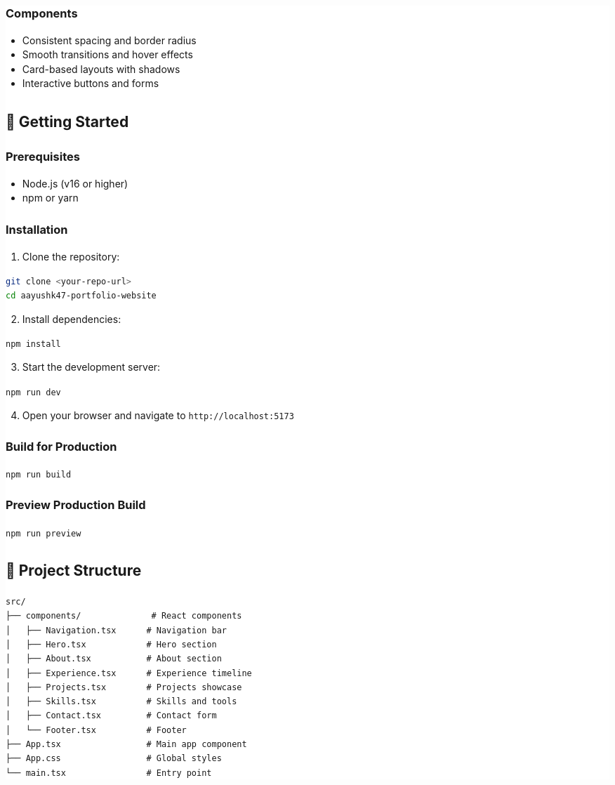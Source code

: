 ### Components
- Consistent spacing and border radius
- Smooth transitions and hover effects
- Card-based layouts with shadows
- Interactive buttons and forms

## 🚀 Getting Started

### Prerequisites
- Node.js (v16 or higher)
- npm or yarn

### Installation

1. Clone the repository:
```bash
git clone <your-repo-url>
cd aayushk47-portfolio-website
```

2. Install dependencies:
```bash
npm install
```

3. Start the development server:
```bash
npm run dev
```

4. Open your browser and navigate to `http://localhost:5173`

### Build for Production

```bash
npm run build
```

### Preview Production Build

```bash
npm run preview
```

## 📁 Project Structure

```
src/
├── components/              # React components
│   ├── Navigation.tsx      # Navigation bar
│   ├── Hero.tsx            # Hero section
│   ├── About.tsx           # About section
│   ├── Experience.tsx      # Experience timeline
│   ├── Projects.tsx        # Projects showcase
│   ├── Skills.tsx          # Skills and tools
│   ├── Contact.tsx         # Contact form
│   └── Footer.tsx          # Footer
├── App.tsx                 # Main app component
├── App.css                 # Global styles
└── main.tsx                # Entry point
```
